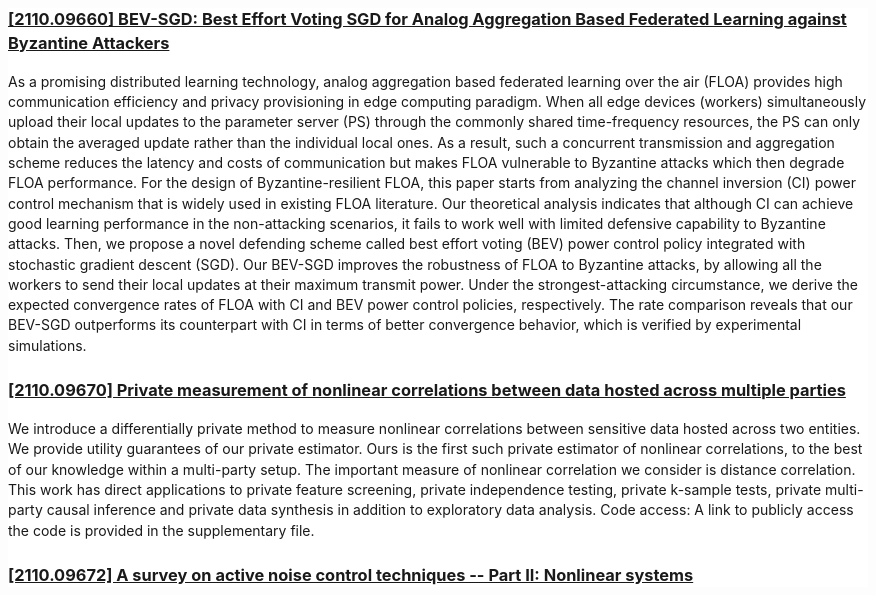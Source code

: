     

### [[2110.09660] BEV-SGD: Best Effort Voting SGD for Analog Aggregation Based Federated Learning against Byzantine Attackers](http://arxiv.org/abs/2110.09660)


  As a promising distributed learning technology, analog aggregation based
federated learning over the air (FLOA) provides high communication efficiency
and privacy provisioning in edge computing paradigm. When all edge devices
(workers) simultaneously upload their local updates to the parameter server
(PS) through the commonly shared time-frequency resources, the PS can only
obtain the averaged update rather than the individual local ones. As a result,
such a concurrent transmission and aggregation scheme reduces the latency and
costs of communication but makes FLOA vulnerable to Byzantine attacks which
then degrade FLOA performance. For the design of Byzantine-resilient FLOA, this
paper starts from analyzing the channel inversion (CI) power control mechanism
that is widely used in existing FLOA literature. Our theoretical analysis
indicates that although CI can achieve good learning performance in the
non-attacking scenarios, it fails to work well with limited defensive
capability to Byzantine attacks. Then, we propose a novel defending scheme
called best effort voting (BEV) power control policy integrated with stochastic
gradient descent (SGD). Our BEV-SGD improves the robustness of FLOA to
Byzantine attacks, by allowing all the workers to send their local updates at
their maximum transmit power. Under the strongest-attacking circumstance, we
derive the expected convergence rates of FLOA with CI and BEV power control
policies, respectively. The rate comparison reveals that our BEV-SGD
outperforms its counterpart with CI in terms of better convergence behavior,
which is verified by experimental simulations.

    

### [[2110.09670] Private measurement of nonlinear correlations between data hosted across multiple parties](http://arxiv.org/abs/2110.09670)


  We introduce a differentially private method to measure nonlinear
correlations between sensitive data hosted across two entities. We provide
utility guarantees of our private estimator. Ours is the first such private
estimator of nonlinear correlations, to the best of our knowledge within a
multi-party setup. The important measure of nonlinear correlation we consider
is distance correlation. This work has direct applications to private feature
screening, private independence testing, private k-sample tests, private
multi-party causal inference and private data synthesis in addition to
exploratory data analysis. Code access: A link to publicly access the code is
provided in the supplementary file.

    

### [[2110.09672] A survey on active noise control techniques -- Part II: Nonlinear systems](http://arxiv.org/abs/2110.09672)

